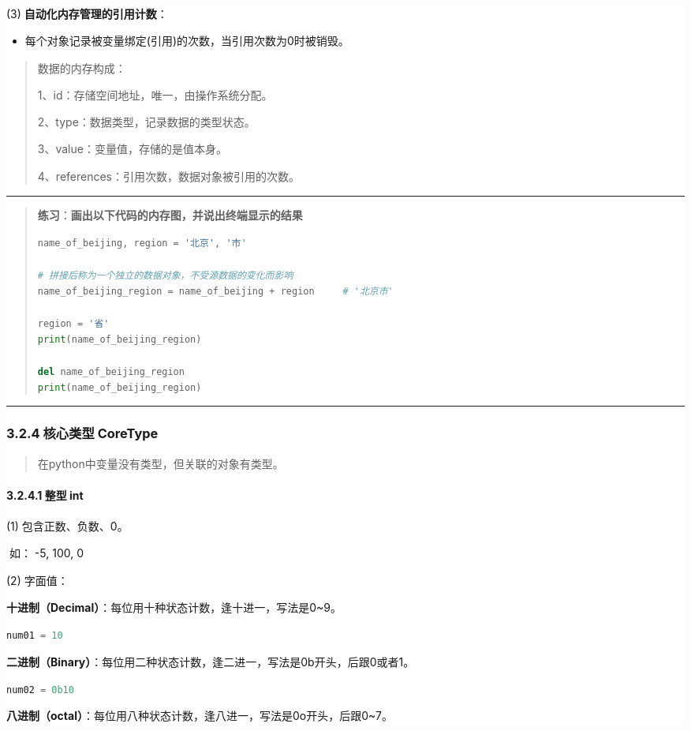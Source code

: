 (3) **自动化内存管理的引用计数**：

- 每个对象记录被变量绑定(引用)的次数，当引用次数为0时被销毁。

> 数据的内存构成：
>
> 1、id：存储空间地址，唯一，由操作系统分配。
>
> 2、type：数据类型，记录数据的类型状态。
>
> 3、value：变量值，存储的是值本身。
>
> 4、references：引用次数，数据对象被引用的次数。

---

> **练习**：**画出以下代码的内存图，并说出终端显示的结果**
>
> ```python
> name_of_beijing, region = '北京', '市' 
> 
> # 拼接后称为一个独立的数据对象，不受源数据的变化而影响
> name_of_beijing_region = name_of_beijing + region     # '北京市'
> 
> region = '省'
> print(name_of_beijing_region)      
> 
> del name_of_beijing_region
> print(name_of_beijing_region)       
> ```

---

### 3.2.4 核心类型 CoreType

> 在python中变量没有类型，但关联的对象有类型。

#### 3.2.4.1 整型 int

(1) 包含正数、负数、0。

​	如： -5, 100, 0

(2) 字面值：

​	**十进制（Decimal）**：每位用十种状态计数，逢十进一，写法是0~9。

```python
num01 = 10
```

​	**二进制（Binary）**：每位用二种状态计数，逢二进一，写法是0b开头，后跟0或者1。

```python
num02 = 0b10
```

​	**八进制（octal）**：每位用八种状态计数，逢八进一，写法是0o开头，后跟0~7。
